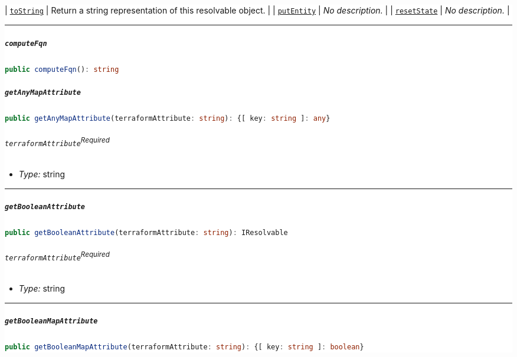 | <code><a href="#rhizo-co-terraform-provider-opsgenie.maintenance.MaintenanceRulesOutputReference.toString">toString</a></code> | Return a string representation of this resolvable object. |
| <code><a href="#rhizo-co-terraform-provider-opsgenie.maintenance.MaintenanceRulesOutputReference.putEntity">putEntity</a></code> | *No description.* |
| <code><a href="#rhizo-co-terraform-provider-opsgenie.maintenance.MaintenanceRulesOutputReference.resetState">resetState</a></code> | *No description.* |

---

##### `computeFqn` <a name="computeFqn" id="rhizo-co-terraform-provider-opsgenie.maintenance.MaintenanceRulesOutputReference.computeFqn"></a>

```typescript
public computeFqn(): string
```

##### `getAnyMapAttribute` <a name="getAnyMapAttribute" id="rhizo-co-terraform-provider-opsgenie.maintenance.MaintenanceRulesOutputReference.getAnyMapAttribute"></a>

```typescript
public getAnyMapAttribute(terraformAttribute: string): {[ key: string ]: any}
```

###### `terraformAttribute`<sup>Required</sup> <a name="terraformAttribute" id="rhizo-co-terraform-provider-opsgenie.maintenance.MaintenanceRulesOutputReference.getAnyMapAttribute.parameter.terraformAttribute"></a>

- *Type:* string

---

##### `getBooleanAttribute` <a name="getBooleanAttribute" id="rhizo-co-terraform-provider-opsgenie.maintenance.MaintenanceRulesOutputReference.getBooleanAttribute"></a>

```typescript
public getBooleanAttribute(terraformAttribute: string): IResolvable
```

###### `terraformAttribute`<sup>Required</sup> <a name="terraformAttribute" id="rhizo-co-terraform-provider-opsgenie.maintenance.MaintenanceRulesOutputReference.getBooleanAttribute.parameter.terraformAttribute"></a>

- *Type:* string

---

##### `getBooleanMapAttribute` <a name="getBooleanMapAttribute" id="rhizo-co-terraform-provider-opsgenie.maintenance.MaintenanceRulesOutputReference.getBooleanMapAttribute"></a>

```typescript
public getBooleanMapAttribute(terraformAttribute: string): {[ key: string ]: boolean}
```
